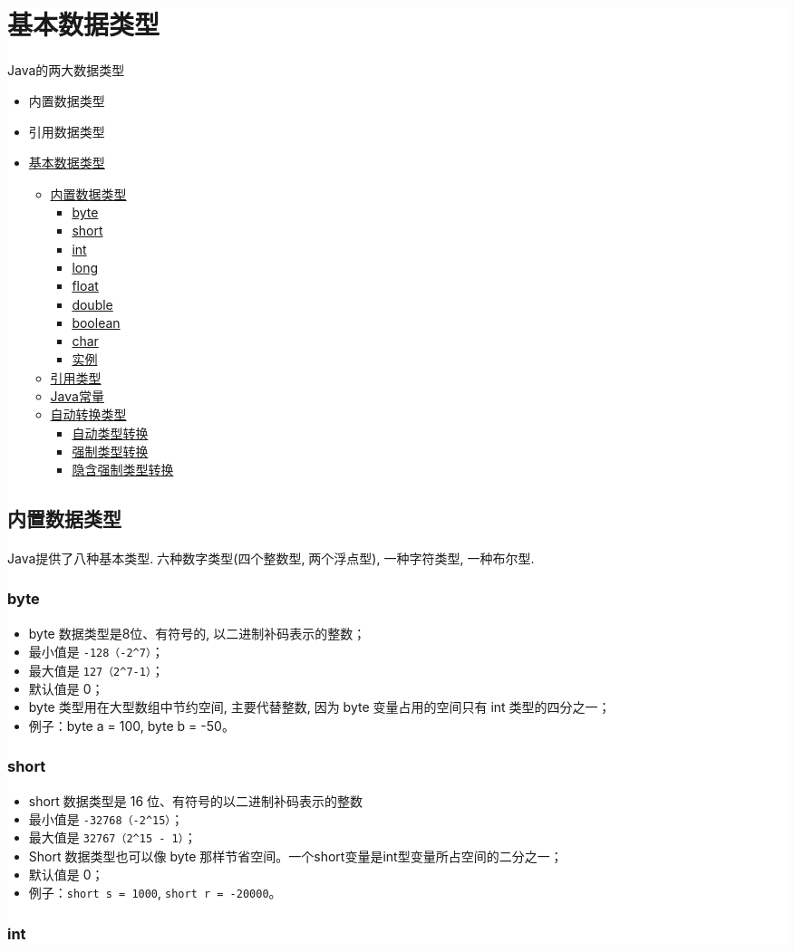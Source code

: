 # 基本数据类型

Java的两大数据类型

- 内置数据类型
- 引用数据类型



- [基本数据类型](#基本数据类型)
    - [内置数据类型](#内置数据类型)
        - [byte](#byte)
        - [short](#short)
        - [int](#int)
        - [long](#long)
        - [float](#float)
        - [double](#double)
        - [boolean](#boolean)
        - [char](#char)
        - [实例](#实例)
    - [引用类型](#引用类型)
    - [Java常量](#java常量)
    - [自动转换类型](#自动转换类型)
        - [自动类型转换](#自动类型转换)
        - [强制类型转换](#强制类型转换)
        - [隐含强制类型转换](#隐含强制类型转换)



## 内置数据类型

Java提供了八种基本类型. 六种数字类型(四个整数型, 两个浮点型), 一种字符类型, 一种布尔型.

### byte

* byte 数据类型是8位、有符号的, 以二进制补码表示的整数；
* 最小值是 `-128（-2^7）`；
* 最大值是 `127（2^7-1）`；
* 默认值是 0；
* byte 类型用在大型数组中节约空间, 主要代替整数, 因为 byte 变量占用的空间只有 int 类型的四分之一；
* 例子：byte a = 100, byte b = -50。

### short

* short 数据类型是 16 位、有符号的以二进制补码表示的整数
* 最小值是 `-32768（-2^15）`；
* 最大值是 `32767（2^15 - 1）`；
* Short 数据类型也可以像 byte 那样节省空间。一个short变量是int型变量所占空间的二分之一；
* 默认值是 0；
* 例子：`short s = 1000`, `short r = -20000`。

### int
